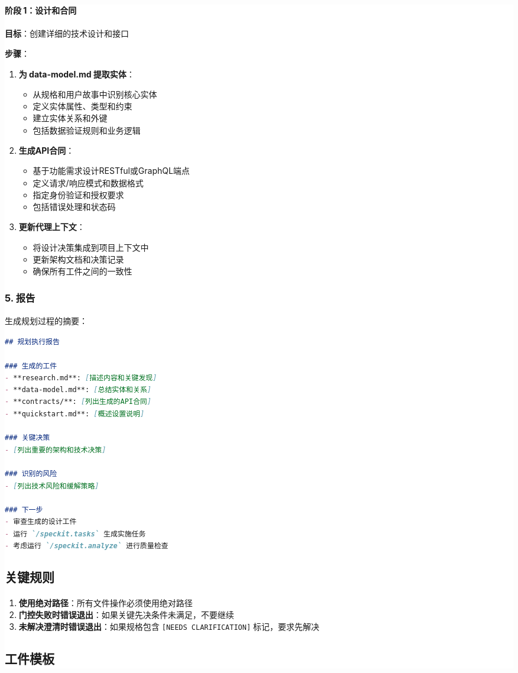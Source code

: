 #### 阶段 1：设计和合同
**目标**：创建详细的技术设计和接口

**步骤**：
1. **为 data-model.md 提取实体**：
   - 从规格和用户故事中识别核心实体
   - 定义实体属性、类型和约束
   - 建立实体关系和外键
   - 包括数据验证规则和业务逻辑

2. **生成API合同**：
   - 基于功能需求设计RESTful或GraphQL端点
   - 定义请求/响应模式和数据格式
   - 指定身份验证和授权要求
   - 包括错误处理和状态码

3. **更新代理上下文**：
   - 将设计决策集成到项目上下文中
   - 更新架构文档和决策记录
   - 确保所有工件之间的一致性

### 5. 报告

生成规划过程的摘要：

```markdown
## 规划执行报告

### 生成的工件
- **research.md**: [描述内容和关键发现]
- **data-model.md**: [总结实体和关系]
- **contracts/**: [列出生成的API合同]
- **quickstart.md**: [概述设置说明]

### 关键决策
- [列出重要的架构和技术决策]

### 识别的风险
- [列出技术风险和缓解策略]

### 下一步
- 审查生成的设计工件
- 运行 `/speckit.tasks` 生成实施任务
- 考虑运行 `/speckit.analyze` 进行质量检查
```

## 关键规则

1. **使用绝对路径**：所有文件操作必须使用绝对路径
2. **门控失败时错误退出**：如果关键先决条件未满足，不要继续
3. **未解决澄清时错误退出**：如果规格包含 `[NEEDS CLARIFICATION]` 标记，要求先解决

## 工件模板
